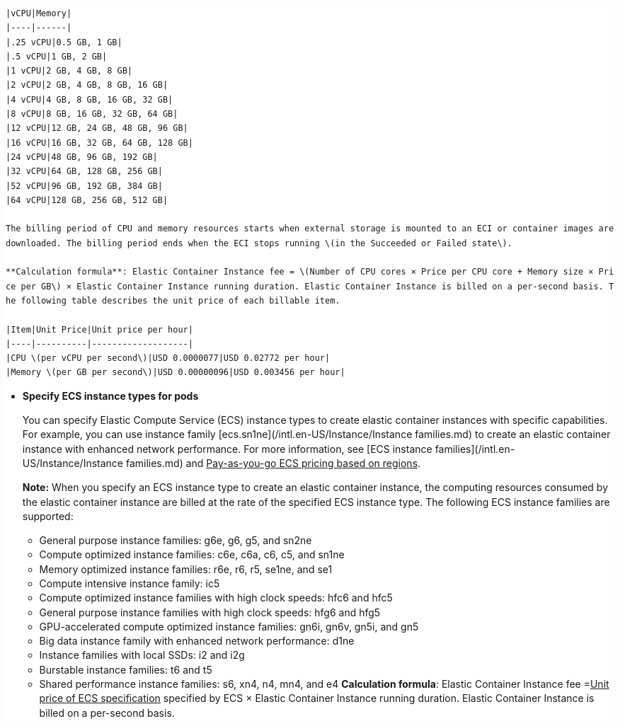     |vCPU|Memory|
    |----|------|
    |.25 vCPU|0.5 GB, 1 GB|
    |.5 vCPU|1 GB, 2 GB|
    |1 vCPU|2 GB, 4 GB, 8 GB|
    |2 vCPU|2 GB, 4 GB, 8 GB, 16 GB|
    |4 vCPU|4 GB, 8 GB, 16 GB, 32 GB|
    |8 vCPU|8 GB, 16 GB, 32 GB, 64 GB|
    |12 vCPU|12 GB, 24 GB, 48 GB, 96 GB|
    |16 vCPU|16 GB, 32 GB, 64 GB, 128 GB|
    |24 vCPU|48 GB, 96 GB, 192 GB|
    |32 vCPU|64 GB, 128 GB, 256 GB|
    |52 vCPU|96 GB, 192 GB, 384 GB|
    |64 vCPU|128 GB, 256 GB, 512 GB|

    The billing period of CPU and memory resources starts when external storage is mounted to an ECI or container images are downloaded. The billing period ends when the ECI stops running \(in the Succeeded or Failed state\).

    **Calculation formula**: Elastic Container Instance fee = \(Number of CPU cores × Price per CPU core + Memory size × Price per GB\) × Elastic Container Instance running duration. Elastic Container Instance is billed on a per-second basis. The following table describes the unit price of each billable item.

    |Item|Unit Price|Unit price per hour|
    |----|----------|-------------------|
    |CPU \(per vCPU per second\)|USD 0.0000077|USD 0.02772 per hour|
    |Memory \(per GB per second\)|USD 0.00000096|USD 0.003456 per hour|

-   **Specify ECS instance types for pods**

    You can specify Elastic Compute Service \(ECS\) instance types to create elastic container instances with specific capabilities. For example, you can use instance family [ecs.sn1ne](/intl.en-US/Instance/Instance families.md) to create an elastic container instance with enhanced network performance. For more information, see [ECS instance families](/intl.en-US/Instance/Instance families.md) and [Pay-as-you-go ECS pricing based on regions](https://www.alibabacloud.com/zh/pricing).

    **Note:** When you specify an ECS instance type to create an elastic container instance, the computing resources consumed by the elastic container instance are billed at the rate of the specified ECS instance type. The following ECS instance families are supported:

    -   General purpose instance families: g6e, g6, g5, and sn2ne
    -   Compute optimized instance families: c6e, c6a, c6, c5, and sn1ne
    -   Memory optimized instance families: r6e, r6, r5, se1ne, and se1
    -   Compute intensive instance family: ic5
    -   Compute optimized instance families with high clock speeds: hfc6 and hfc5
    -   General purpose instance families with high clock speeds: hfg6 and hfg5
    -   GPU-accelerated compute optimized instance families: gn6i, gn6v, gn5i, and gn5
    -   Big data instance family with enhanced network performance: d1ne
    -   Instance families with local SSDs: i2 and i2g
    -   Burstable instance families: t6 and t5
    -   Shared performance instance families: s6, xn4, n4, mn4, and e4
    **Calculation formula**: Elastic Container Instance fee =[Unit price of ECS specification](https://www.alibabacloud.com/zh/pricing) specified by ECS × Elastic Container Instance running duration. Elastic Container Instance is billed on a per-second basis.
